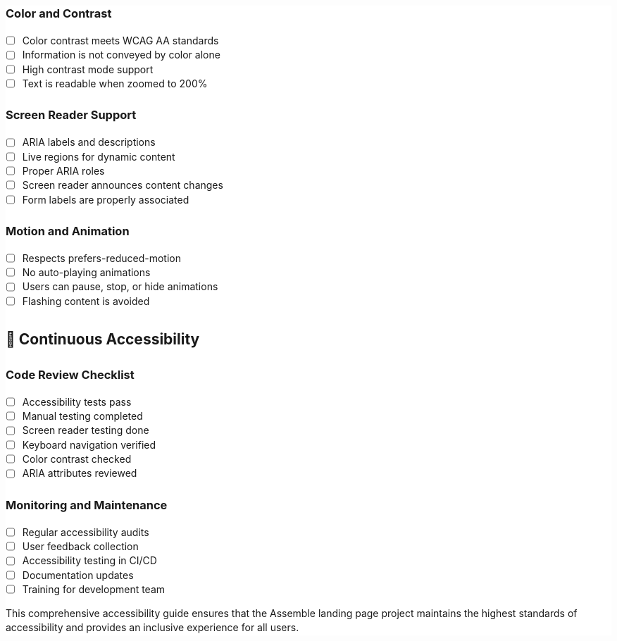### Color and Contrast

- [ ] Color contrast meets WCAG AA standards
- [ ] Information is not conveyed by color alone
- [ ] High contrast mode support
- [ ] Text is readable when zoomed to 200%

### Screen Reader Support

- [ ] ARIA labels and descriptions
- [ ] Live regions for dynamic content
- [ ] Proper ARIA roles
- [ ] Screen reader announces content changes
- [ ] Form labels are properly associated

### Motion and Animation

- [ ] Respects prefers-reduced-motion
- [ ] No auto-playing animations
- [ ] Users can pause, stop, or hide animations
- [ ] Flashing content is avoided

## 🚀 Continuous Accessibility

### Code Review Checklist

- [ ] Accessibility tests pass
- [ ] Manual testing completed
- [ ] Screen reader testing done
- [ ] Keyboard navigation verified
- [ ] Color contrast checked
- [ ] ARIA attributes reviewed

### Monitoring and Maintenance

- [ ] Regular accessibility audits
- [ ] User feedback collection
- [ ] Accessibility testing in CI/CD
- [ ] Documentation updates
- [ ] Training for development team

This comprehensive accessibility guide ensures that the Assemble landing page project maintains the highest standards of accessibility and provides an inclusive experience for all users. 